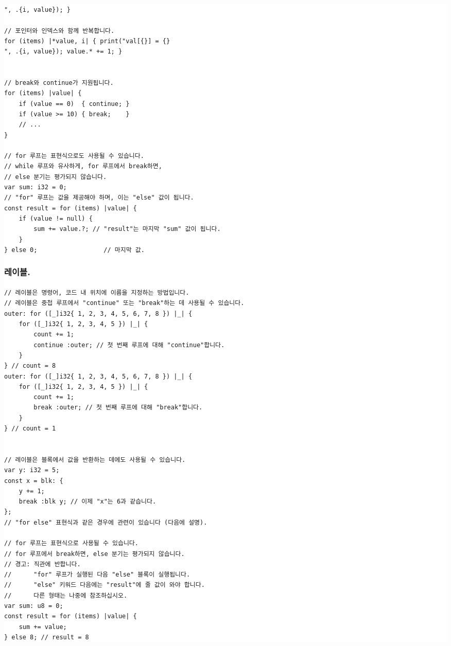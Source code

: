 ```zig
", .{i, value}); }

// 포인터와 인덱스와 함께 반복합니다.
for (items) |*value, i| { print("val[{}] = {}
", .{i, value}); value.* += 1; }


// break와 continue가 지원됩니다.
for (items) |value| {
    if (value == 0)  { continue; }
    if (value >= 10) { break;    }
    // ...
}

// for 루프는 표현식으로도 사용될 수 있습니다.
// while 루프와 유사하게, for 루프에서 break하면,
// else 분기는 평가되지 않습니다.
var sum: i32 = 0;
// "for" 루프는 값을 제공해야 하며, 이는 "else" 값이 됩니다.
const result = for (items) |value| {
    if (value != null) {
        sum += value.?; // "result"는 마지막 "sum" 값이 됩니다.
    }
} else 0;                  // 마지막 값.
```

### 레이블.

```zig
// 레이블은 명령어, 코드 내 위치에 이름을 지정하는 방법입니다.
// 레이블은 중첩 루프에서 "continue" 또는 "break"하는 데 사용될 수 있습니다.
outer: for ([_]i32{ 1, 2, 3, 4, 5, 6, 7, 8 }) |_| {
    for ([_]i32{ 1, 2, 3, 4, 5 }) |_| {
        count += 1;
        continue :outer; // 첫 번째 루프에 대해 "continue"합니다.
    }
} // count = 8
outer: for ([_]i32{ 1, 2, 3, 4, 5, 6, 7, 8 }) |_| {
    for ([_]i32{ 1, 2, 3, 4, 5 }) |_| {
        count += 1;
        break :outer; // 첫 번째 루프에 대해 "break"합니다.
    }
} // count = 1


// 레이블은 블록에서 값을 반환하는 데에도 사용될 수 있습니다.
var y: i32 = 5;
const x = blk: {
    y += 1;
    break :blk y; // 이제 "x"는 6과 같습니다.
};
// "for else" 표현식과 같은 경우에 관련이 있습니다 (다음에 설명).

// for 루프는 표현식으로 사용될 수 있습니다.
// for 루프에서 break하면, else 분기는 평가되지 않습니다.
// 경고: 직관에 반합니다.
//      "for" 루프가 실행된 다음 "else" 블록이 실행됩니다.
//      "else" 키워드 다음에는 "result"에 줄 값이 와야 합니다.
//      다른 형태는 나중에 참조하십시오.
var sum: u8 = 0;
const result = for (items) |value| {
    sum += value;
} else 8; // result = 8
```

[ziglang]: https://ziglang.org
[zigguide]: https://zig.guide/
[zigdoc]: https://ziglang.org/documentation/
[zigstd]: https://ziglang.org/documentation/master/std/